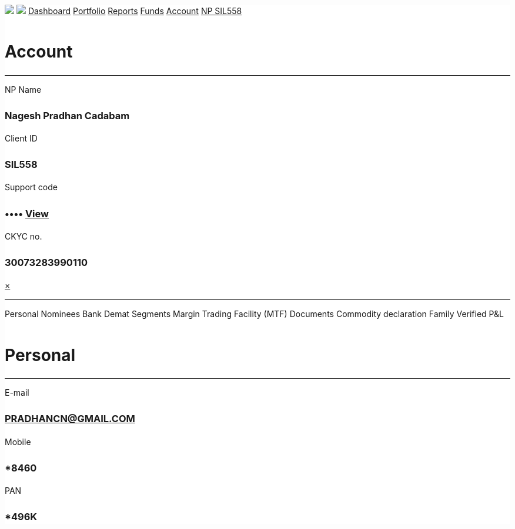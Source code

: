 ![](https://console.zerodha.com/static/images/logo.png)
[![](https://console.zerodha.com/static/images/logo.svg)](https://console.zerodha.com/dashboard) [](https://console.zerodha.com/account/nominee)
[Dashboard](https://console.zerodha.com/dashboard) [Portfolio](https://console.zerodha.com/account/nominee) [Reports](https://console.zerodha.com/account/nominee) [Funds](https://console.zerodha.com/account/nominee) [Account](https://console.zerodha.com/account)
[ NP SIL558](https://console.zerodha.com/account/nominee)
#  Account 
* * *
  

NP
Name
### Nagesh Pradhan Cadabam
Client ID
### SIL558
Support code 
###  •••• [ View ](https://console.zerodha.com/account/nominee)
CKYC no. 
### 30073283990110
[×](javascript:void\(0\))
* * *
Personal
Nominees
Bank
Demat
Segments
Margin Trading Facility (MTF)
Documents
Commodity declaration
Family
Verified P&L
# Personal
* * *
  

E-mail 
### PRADHANCN@GMAIL.COM
Mobile 
### *8460
PAN
### *496K
  

